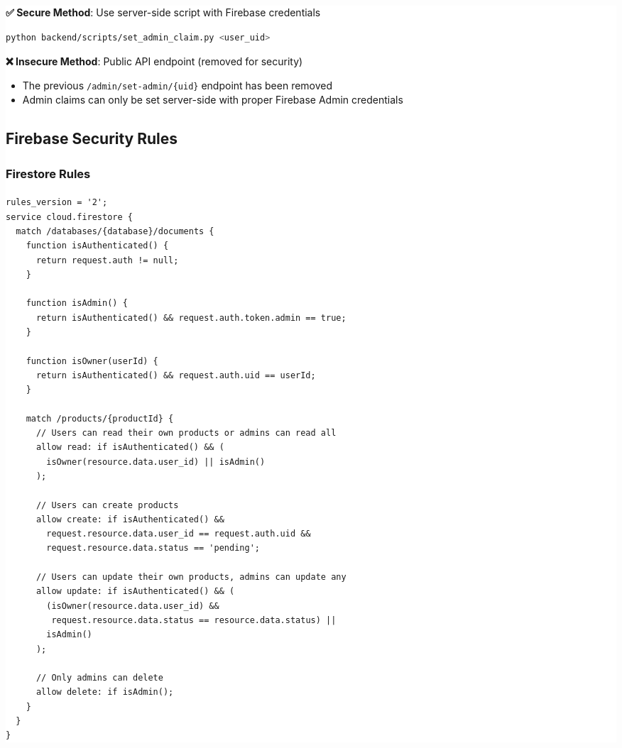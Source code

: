 **✅ Secure Method**: Use server-side script with Firebase credentials
```bash
python backend/scripts/set_admin_claim.py <user_uid>
```

**❌ Insecure Method**: Public API endpoint (removed for security)
- The previous `/admin/set-admin/{uid}` endpoint has been removed
- Admin claims can only be set server-side with proper Firebase Admin credentials

## Firebase Security Rules

### Firestore Rules
```
rules_version = '2';
service cloud.firestore {
  match /databases/{database}/documents {
    function isAuthenticated() {
      return request.auth != null;
    }
    
    function isAdmin() {
      return isAuthenticated() && request.auth.token.admin == true;
    }
    
    function isOwner(userId) {
      return isAuthenticated() && request.auth.uid == userId;
    }
    
    match /products/{productId} {
      // Users can read their own products or admins can read all
      allow read: if isAuthenticated() && (
        isOwner(resource.data.user_id) || isAdmin()
      );
      
      // Users can create products
      allow create: if isAuthenticated() && 
        request.resource.data.user_id == request.auth.uid &&
        request.resource.data.status == 'pending';
      
      // Users can update their own products, admins can update any
      allow update: if isAuthenticated() && (
        (isOwner(resource.data.user_id) && 
         request.resource.data.status == resource.data.status) ||
        isAdmin()
      );
      
      // Only admins can delete
      allow delete: if isAdmin();
    }
  }
}
```
